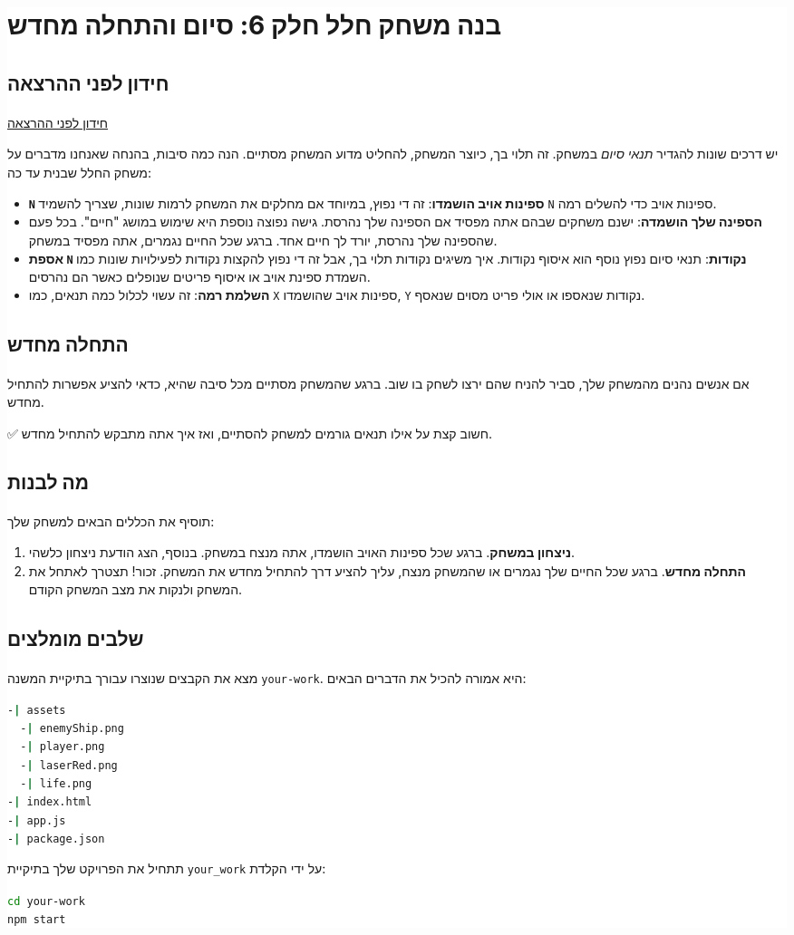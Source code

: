 
# בנה משחק חלל חלק 6: סיום והתחלה מחדש

## חידון לפני ההרצאה

[חידון לפני ההרצאה](https://ashy-river-0debb7803.1.azurestaticapps.net/quiz/39)

יש דרכים שונות להגדיר *תנאי סיום* במשחק. זה תלוי בך, כיוצר המשחק, להחליט מדוע המשחק מסתיים. הנה כמה סיבות, בהנחה שאנחנו מדברים על משחק החלל שבנית עד כה:

- **`N` ספינות אויב הושמדו**: זה די נפוץ, במיוחד אם מחלקים את המשחק לרמות שונות, שצריך להשמיד `N` ספינות אויב כדי להשלים רמה.
- **הספינה שלך הושמדה**: ישנם משחקים שבהם אתה מפסיד אם הספינה שלך נהרסת. גישה נפוצה נוספת היא שימוש במושג "חיים". בכל פעם שהספינה שלך נהרסת, יורד לך חיים אחד. ברגע שכל החיים נגמרים, אתה מפסיד במשחק.
- **אספת `N` נקודות**: תנאי סיום נפוץ נוסף הוא איסוף נקודות. איך משיגים נקודות תלוי בך, אבל זה די נפוץ להקצות נקודות לפעילויות שונות כמו השמדת ספינת אויב או איסוף פריטים שנופלים כאשר הם נהרסים.
- **השלמת רמה**: זה עשוי לכלול כמה תנאים, כמו `X` ספינות אויב שהושמדו, `Y` נקודות שנאספו או אולי פריט מסוים שנאסף.

## התחלה מחדש

אם אנשים נהנים מהמשחק שלך, סביר להניח שהם ירצו לשחק בו שוב. ברגע שהמשחק מסתיים מכל סיבה שהיא, כדאי להציע אפשרות להתחיל מחדש.

✅ חשוב קצת על אילו תנאים גורמים למשחק להסתיים, ואז איך אתה מתבקש להתחיל מחדש.

## מה לבנות

תוסיף את הכללים הבאים למשחק שלך:

1. **ניצחון במשחק**. ברגע שכל ספינות האויב הושמדו, אתה מנצח במשחק. בנוסף, הצג הודעת ניצחון כלשהי.
1. **התחלה מחדש**. ברגע שכל החיים שלך נגמרים או שהמשחק מנצח, עליך להציע דרך להתחיל מחדש את המשחק. זכור! תצטרך לאתחל את המשחק ולנקות את מצב המשחק הקודם.

## שלבים מומלצים

מצא את הקבצים שנוצרו עבורך בתיקיית המשנה `your-work`. היא אמורה להכיל את הדברים הבאים:

```bash
-| assets
  -| enemyShip.png
  -| player.png
  -| laserRed.png
  -| life.png
-| index.html
-| app.js
-| package.json
```

תתחיל את הפרויקט שלך בתיקיית `your_work` על ידי הקלדת:

```bash
cd your-work
npm start
```

